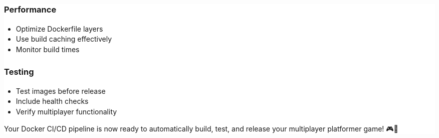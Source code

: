 ### Performance
- Optimize Dockerfile layers
- Use build caching effectively
- Monitor build times

### Testing
- Test images before release
- Include health checks
- Verify multiplayer functionality

Your Docker CI/CD pipeline is now ready to automatically build, test, and release your multiplayer platformer game! 🎮🐳